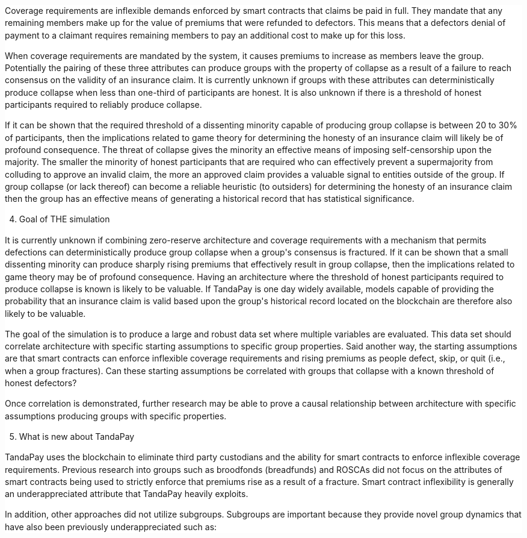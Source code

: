Coverage requirements are inflexible demands enforced by smart contracts that claims be paid in full. They mandate that any remaining members make up for the value of premiums that were refunded to defectors. This means that a defectors denial of payment to a claimant requires remaining members to pay an additional cost to make up for this loss.

When coverage requirements are mandated by the system, it causes premiums to increase as members leave the group. Potentially the pairing of these three attributes can produce groups with the property of collapse as a result of a failure to reach consensus on the validity of an insurance claim. It is currently unknown if groups with these attributes can deterministically produce collapse when less than one-third of participants are honest. It is also unknown if there is a threshold of honest participants required to reliably produce collapse.

If it can be shown that the required threshold of a dissenting minority capable of producing group collapse is between 20 to 30% of participants, then the implications related to game theory for determining the honesty of an insurance claim will likely be of profound consequence. The threat of collapse gives the minority an effective means of imposing self-censorship upon the majority. The smaller the minority of honest participants that are required who can effectively prevent a supermajority from colluding to approve an invalid claim, the more an approved claim provides a valuable signal to entities outside of the group. If group collapse (or lack thereof) can become a reliable heuristic (to outsiders) for determining the honesty of an insurance claim then the group has an effective means of generating a historical record that has statistical significance.



4. Goal of THE simulation

It is currently unknown if combining zero-reserve architecture and coverage requirements with a mechanism that permits defections can deterministically produce group collapse when a group's consensus is fractured. If it can be shown that a small dissenting minority can produce sharply rising premiums that effectively result in group collapse, then the implications related to game theory may be of profound consequence. Having an architecture where the threshold of honest participants required to produce collapse is known is likely to be valuable. If TandaPay is one day widely available, models capable of providing the probability that an insurance claim is valid based upon the group's historical record located on the blockchain are therefore also likely to be valuable.

The goal of the simulation is to produce a large and robust data set where multiple variables are evaluated. This data set should correlate architecture with specific starting assumptions to specific group properties. Said another way, the starting assumptions are that smart contracts can enforce inflexible coverage requirements and rising premiums as people defect, skip, or quit (i.e., when a group fractures). Can these starting assumptions be correlated with groups that collapse with a known threshold of honest defectors?

Once correlation is demonstrated, further research may be able to prove a causal relationship between architecture with specific assumptions producing groups with specific properties.



5. What is new about TandaPay

TandaPay uses the blockchain to eliminate third party custodians and the ability for smart contracts to enforce inflexible coverage requirements. Previous research into groups such as broodfonds (breadfunds) and ROSCAs did not focus on the attributes of smart contracts being used to strictly enforce that premiums rise as a result of a fracture. Smart contract inflexibility is generally an underappreciated attribute that TandaPay heavily exploits.

In addition, other approaches did not utilize subgroups. Subgroups are important because they provide novel group dynamics that have also been previously underappreciated such as:
